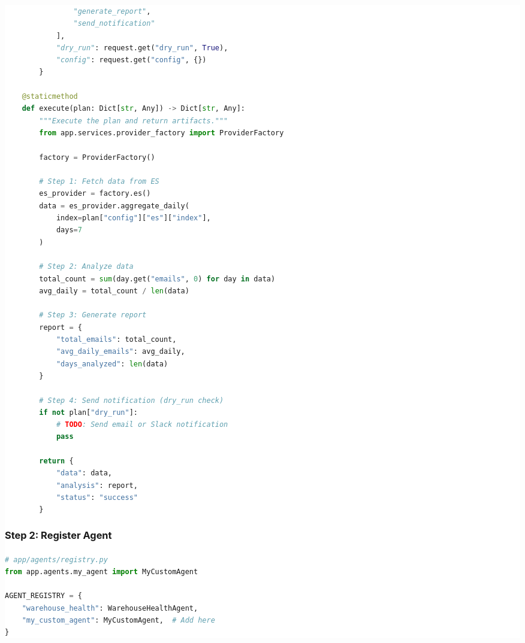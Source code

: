 ```python
                "generate_report",
                "send_notification"
            ],
            "dry_run": request.get("dry_run", True),
            "config": request.get("config", {})
        }
    
    @staticmethod
    def execute(plan: Dict[str, Any]) -> Dict[str, Any]:
        """Execute the plan and return artifacts."""
        from app.services.provider_factory import ProviderFactory
        
        factory = ProviderFactory()
        
        # Step 1: Fetch data from ES
        es_provider = factory.es()
        data = es_provider.aggregate_daily(
            index=plan["config"]["es"]["index"],
            days=7
        )
        
        # Step 2: Analyze data
        total_count = sum(day.get("emails", 0) for day in data)
        avg_daily = total_count / len(data)
        
        # Step 3: Generate report
        report = {
            "total_emails": total_count,
            "avg_daily_emails": avg_daily,
            "days_analyzed": len(data)
        }
        
        # Step 4: Send notification (dry_run check)
        if not plan["dry_run"]:
            # TODO: Send email or Slack notification
            pass
        
        return {
            "data": data,
            "analysis": report,
            "status": "success"
        }
```

### Step 2: Register Agent

```python
# app/agents/registry.py
from app.agents.my_agent import MyCustomAgent

AGENT_REGISTRY = {
    "warehouse_health": WarehouseHealthAgent,
    "my_custom_agent": MyCustomAgent,  # Add here
}
```
